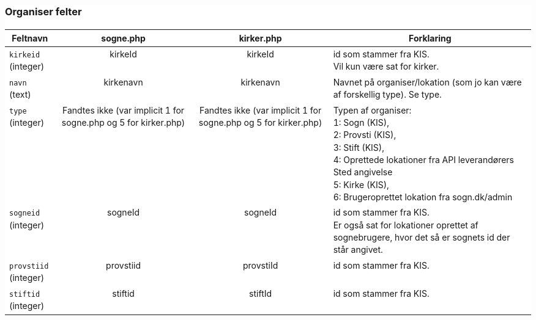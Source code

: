 ### Organiser felter

| Feltnavn                                                                                                                                                                                                                          |                                        sogne.php                                         |                                        kirker.php                                        | Forklaring                                                                                                                                                                                                                                                                                                       |
|-----------------------------------------------------------------------------------------------------------------------------------------------------------------------------------------------------------------------------------|:----------------------------------------------------------------------------------------:|:----------------------------------------------------------------------------------------:|------------------------------------------------------------------------------------------------------------------------------------------------------------------------------------------------------------------------------------------------------------------------------------------------------------------|
| `kirkeid` (integer)                                                                                                                                                                                                               |                                         kirkeId                                          |                                         kirkeId                                          | id som stammer fra KIS. <br> Vil kun være sat for kirker.                                                                                                                                                                                                                                                        |
| `navn` (text)                                                                                                                                                                                                                     |                                        kirkenavn                                         |                                        kirkenavn                                         | Navnet på organiser/lokation (som jo kan være af forskellig type). Se type.                                                                                                                                                                                                                                      |
| `type` (integer)                                                                                                                                                                                                                  |             Fandtes ikke (var implicit 1 for sogne.php og 5 for kirker.php)              |             Fandtes ikke (var implicit 1 for sogne.php og 5 for kirker.php)              | Typen af organiser: <br> 1: Sogn (KIS), <br> 2: Provsti (KIS), <br> 3: Stift (KIS), <br> 4: Oprettede lokationer fra API leverandørers Sted angivelse <br> 5: Kirke (KIS), <br> 6: Brugeroprettet lokation fra sogn.dk/admin                                                                                     |
| `sogneid` (integer)                                                                                                                                                                                                               |                                         sogneId                                          |                                         sogneId                                          | id som stammer fra KIS. <br> Er også sat for lokationer oprettet af sognebrugere, hvor det så er sognets id der står angivet.                                                                                                                                                                                    |
| `provstiid` (integer)                                                                                                                                                                                                             |                                        provstiid                                         |                                        provstiId                                         | id som stammer fra KIS.                                                                                                                                                                                                                                                                                          |
| `stiftid` (integer)                                                                                                                                                                                                               |                                         stiftid                                          |                                         stiftId                                          | id som stammer fra KIS.                                                                                                                                                                                                                                                                                          |